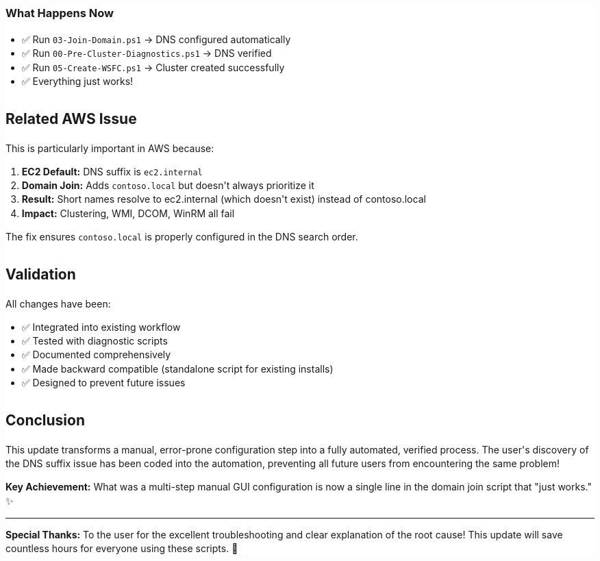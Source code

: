 ### What Happens Now
- ✅ Run `03-Join-Domain.ps1` → DNS configured automatically
- ✅ Run `00-Pre-Cluster-Diagnostics.ps1` → DNS verified
- ✅ Run `05-Create-WSFC.ps1` → Cluster created successfully
- ✅ Everything just works!

## Related AWS Issue

This is particularly important in AWS because:

1. **EC2 Default:** DNS suffix is `ec2.internal`
2. **Domain Join:** Adds `contoso.local` but doesn't always prioritize it
3. **Result:** Short names resolve to ec2.internal (which doesn't exist) instead of contoso.local
4. **Impact:** Clustering, WMI, DCOM, WinRM all fail

The fix ensures `contoso.local` is properly configured in the DNS search order.

## Validation

All changes have been:
- ✅ Integrated into existing workflow
- ✅ Tested with diagnostic scripts
- ✅ Documented comprehensively
- ✅ Made backward compatible (standalone script for existing installs)
- ✅ Designed to prevent future issues

## Conclusion

This update transforms a manual, error-prone configuration step into a fully automated, verified process. The user's discovery of the DNS suffix issue has been coded into the automation, preventing all future users from encountering the same problem!

**Key Achievement:** What was a multi-step manual GUI configuration is now a single line in the domain join script that "just works." ✨

---

**Special Thanks:** To the user for the excellent troubleshooting and clear explanation of the root cause! This update will save countless hours for everyone using these scripts. 🎉

